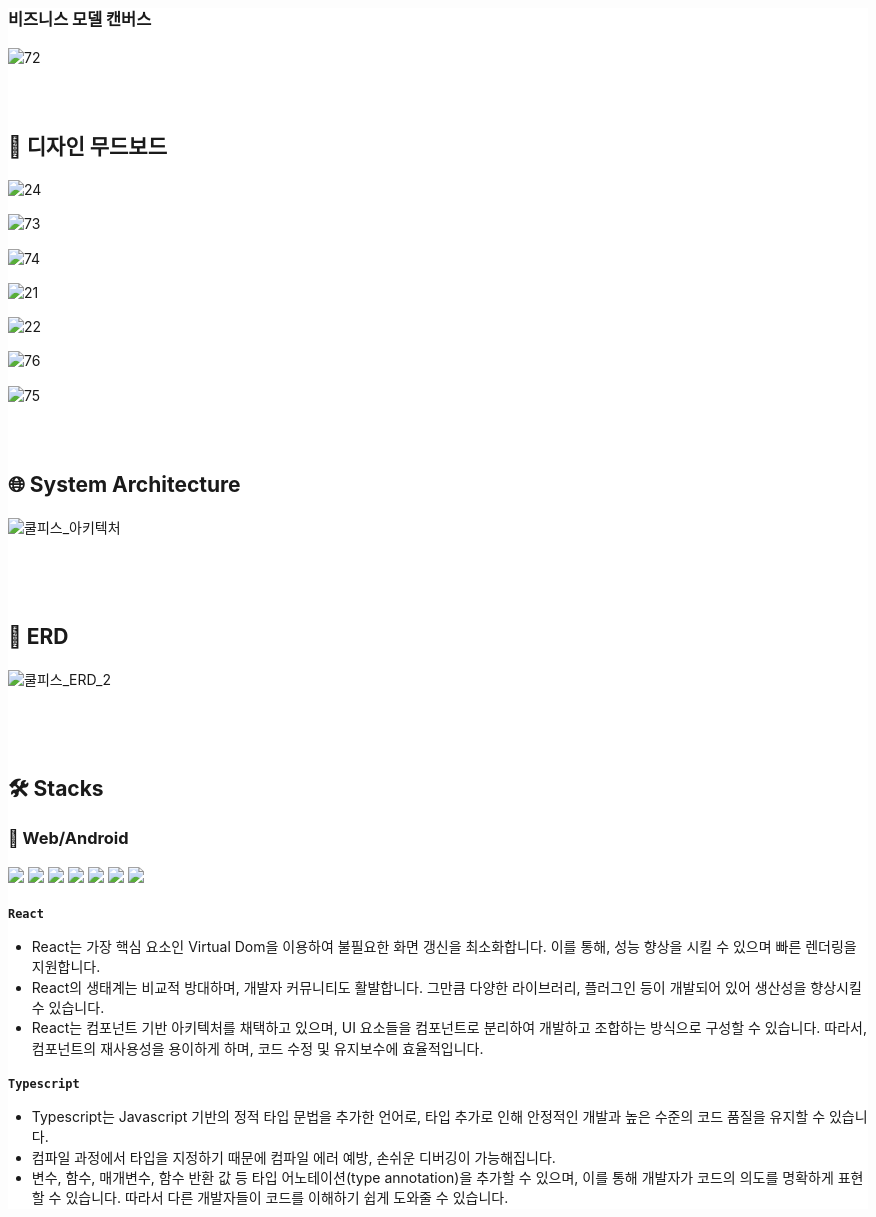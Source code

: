 ### 비즈니스 모델 캔버스

![72](https://github.com/KUSITMS-29th-TEAM-D/29th_Semi_README/assets/113084292/96829ad6-c450-4790-8132-c193713b515b)

<br>

## **🎨** 디자인 무드보드

![24](https://github.com/KUSITMS-29th-TEAM-D/29th_Semi_README/assets/113084292/e62b38ef-d88e-4a81-9fcb-3a483ce5aa05)

![73](https://github.com/KUSITMS-29th-TEAM-D/29th_Semi_README/assets/113084292/54a57fda-731b-4917-b65e-b64e7a9f4ed2)

![74](https://github.com/KUSITMS-29th-TEAM-D/29th_Semi_README/assets/113084292/77f14b28-c02f-40af-91a6-bb46805ac09e)

![21](https://github.com/KUSITMS-29th-TEAM-D/29th_Semi_README/assets/113084292/7298323f-8c6c-42c8-9143-403ce089afa9)

![22](https://github.com/KUSITMS-29th-TEAM-D/29th_Semi_README/assets/113084292/4b6ead9f-5f49-462a-a19d-7a0aff5f14bd)

![76](https://github.com/KUSITMS-29th-TEAM-D/29th_Semi_README/assets/113084292/bde2d9f5-8fbe-49bb-a23c-4073eeb2a8b2)

![75](https://github.com/KUSITMS-29th-TEAM-D/29th_Semi_README/assets/113084292/b5c5b2e9-296d-4950-964c-c6e254308d76)

<br>

## **🌐 System Architecture**

<img alt="쿨피스_아키텍처" src="https://github.com/KUSITMS-29th-TEAM-D/29th_Semi_README/assets/113084292/72669e0b-e379-4690-b4c9-cd4737987150">

<br><br>

## **📜 ERD**

<img alt="쿨피스_ERD_2" src="https://github.com/KUSITMS-29th-TEAM-D/29th_Semi_README/assets/113084292/ff8d9ed7-1a47-4fab-a167-618e0bb6efdd">

<br><br>

## **🛠️ Stacks**

### **📘 Web/Android**

  <img src="https://img.shields.io/badge/React-61DAFB?style=flat-square&logo=react&logoColor=black"> <img src="https://img.shields.io/badge/Typescript-3178C6?style=flat-square&logo=typescript&logoColor=white"> <img src="https://img.shields.io/badge/Styled Components-DB7093?style=flat-square&logo=styled-components&logoColor=white"/> <img src="https://img.shields.io/badge/Vite-646CFF?style=flat-square&logo=vite&logoColor=white"> <img src="https://img.shields.io/badge/Recoil-3578E5?style=flat-square&logo=recoil&logoColor=white"> <img src="https://img.shields.io/badge/Axios-5A29E4?style=flat-square&logo=axios&logoColor=white"> <img src="https://img.shields.io/badge/Vercel-000000?style=flat-square&logo=vercel&logoColor=white">

**`React`** 
- React는 가장 핵심 요소인 Virtual Dom을 이용하여 불필요한 화면 갱신을 최소화합니다. 이를 통해, 성능 향상을 시킬 수 있으며 빠른 렌더링을 지원합니다.
- React의 생태계는 비교적 방대하며, 개발자 커뮤니티도 활발합니다. 그만큼 다양한 라이브러리, 플러그인 등이 개발되어 있어 생산성을 향상시킬 수 있습니다.
- React는 컴포넌트 기반 아키텍처를 채택하고 있으며, UI 요소들을 컴포넌트로 분리하여 개발하고 조합하는 방식으로 구성할 수 있습니다. 따라서, 컴포넌트의 재사용성을 용이하게 하며, 코드 수정 및 유지보수에 효율적입니다.

**`Typescript`** 
- Typescript는 Javascript 기반의 정적 타입 문법을 추가한 언어로, 타입 추가로 인해 안정적인 개발과 높은 수준의 코드 품질을 유지할 수 있습니다.
- 컴파일 과정에서 타입을 지정하기 때문에 컴파일 에러 예방, 손쉬운 디버깅이 가능해집니다.
- 변수, 함수, 매개변수, 함수 반환 값 등 타입 어노테이션(type annotation)을 추가할 수 있으며, 이를 통해 개발자가 코드의 의도를 명확하게 표현할 수 있습니다. 따라서 다른 개발자들이 코드를 이해하기 쉽게 도와줄 수 있습니다.
